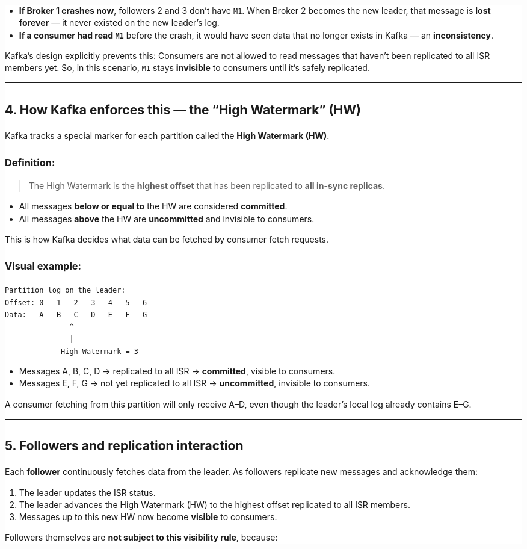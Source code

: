 * **If Broker 1 crashes now**, followers 2 and 3 don’t have `M1`.
  When Broker 2 becomes the new leader, that message is **lost forever** — it never existed on the new leader’s log.
* **If a consumer had read `M1`** before the crash, it would have seen data that no longer exists in Kafka — an **inconsistency**.

Kafka’s design explicitly prevents this:
Consumers are not allowed to read messages that haven’t been replicated to all ISR members yet.
So, in this scenario, `M1` stays **invisible** to consumers until it’s safely replicated.

---

## 4. How Kafka enforces this — the “High Watermark” (HW)

Kafka tracks a special marker for each partition called the **High Watermark (HW)**.

### **Definition:**

> The High Watermark is the **highest offset** that has been replicated to **all in-sync replicas**.

* All messages **below or equal to** the HW are considered **committed**.
* All messages **above** the HW are **uncommitted** and invisible to consumers.

This is how Kafka decides what data can be fetched by consumer fetch requests.

### Visual example:

```
Partition log on the leader:
Offset: 0   1   2   3   4   5   6
Data:   A   B   C   D   E   F   G
               ^ 
               |
             High Watermark = 3
```

* Messages A, B, C, D → replicated to all ISR → **committed**, visible to consumers.
* Messages E, F, G → not yet replicated to all ISR → **uncommitted**, invisible to consumers.

A consumer fetching from this partition will only receive A–D, even though the leader’s local log already contains E–G.

---

## 5. Followers and replication interaction

Each **follower** continuously fetches data from the leader.
As followers replicate new messages and acknowledge them:

1. The leader updates the ISR status.
2. The leader advances the High Watermark (HW) to the highest offset replicated to all ISR members.
3. Messages up to this new HW now become **visible** to consumers.

Followers themselves are **not subject to this visibility rule**, because:
